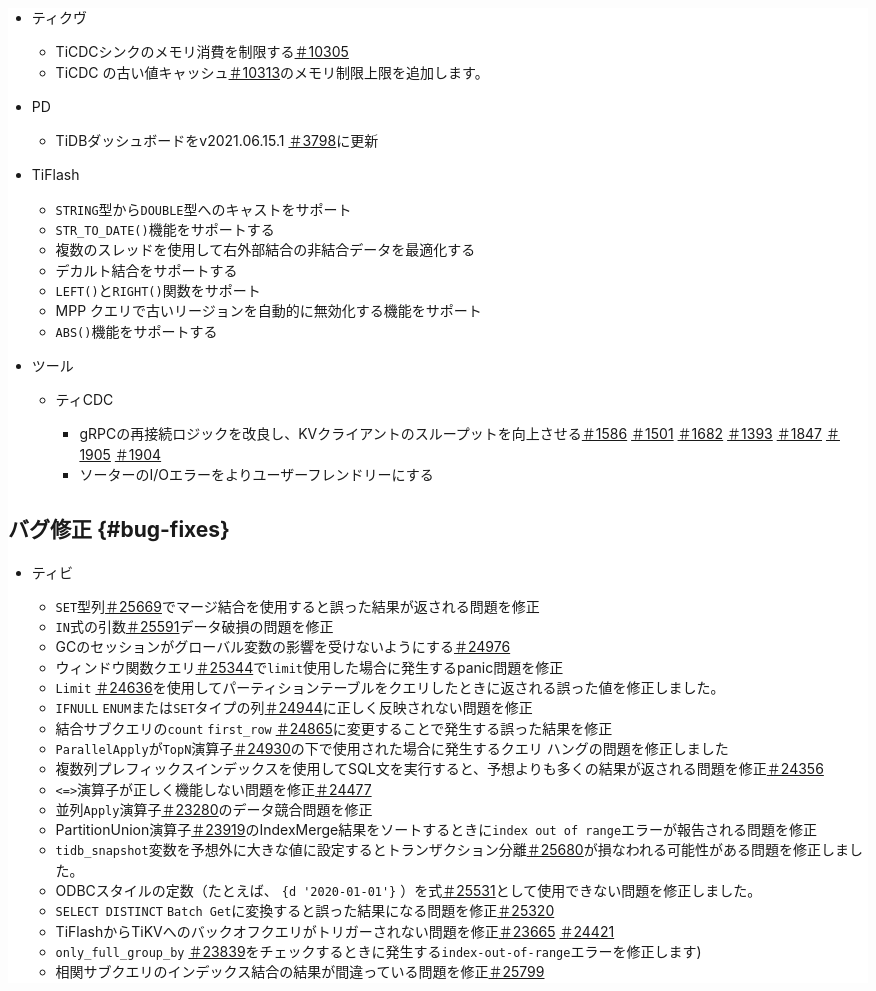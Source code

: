 -   ティクヴ

    -   TiCDCシンクのメモリ消費を制限する[＃10305](https://github.com/tikv/tikv/pull/10305)
    -   TiCDC の古い値キャッシュ[＃10313](https://github.com/tikv/tikv/pull/10313)のメモリ制限上限を追加します。

-   PD

    -   TiDBダッシュボードをv2021.06.15.1 [＃3798](https://github.com/pingcap/pd/pull/3798)に更新

-   TiFlash

    -   `STRING`型から`DOUBLE`型へのキャストをサポート
    -   `STR_TO_DATE()`機能をサポートする
    -   複数のスレッドを使用して右外部結合の非結合データを最適化する
    -   デカルト結合をサポートする
    -   `LEFT()`と`RIGHT()`関数をサポート
    -   MPP クエリで古いリージョンを自動的に無効化する機能をサポート
    -   `ABS()`機能をサポートする

-   ツール

    -   ティCDC

        -   gRPCの再接続ロジックを改良し、KVクライアントのスループットを向上させる[＃1586](https://github.com/pingcap/tiflow/issues/1586) [＃1501](https://github.com/pingcap/tiflow/issues/1501#issuecomment-820027078) [＃1682](https://github.com/pingcap/tiflow/pull/1682) [＃1393](https://github.com/pingcap/tiflow/issues/1393) [＃1847](https://github.com/pingcap/tiflow/pull/1847) [＃1905](https://github.com/pingcap/tiflow/issues/1905) [＃1904](https://github.com/pingcap/tiflow/issues/1904)
        -   ソーターのI/Oエラーをよりユーザーフレンドリーにする

## バグ修正 {#bug-fixes}

-   ティビ

    -   `SET`型列[＃25669](https://github.com/pingcap/tidb/issues/25669)でマージ結合を使用すると誤った結果が返される問題を修正
    -   `IN`式の引数[＃25591](https://github.com/pingcap/tidb/issues/25591)データ破損の問題を修正
    -   GCのセッションがグローバル変数の影響を受けないようにする[＃24976](https://github.com/pingcap/tidb/issues/24976)
    -   ウィンドウ関数クエリ[＃25344](https://github.com/pingcap/tidb/issues/25344)で`limit`使用した場合に発生するpanic問題を修正
    -   `Limit` [＃24636](https://github.com/pingcap/tidb/issues/24636)を使用してパーティションテーブルをクエリしたときに返される誤った値を修正しました。
    -   `IFNULL` `ENUM`または`SET`タイプの列[＃24944](https://github.com/pingcap/tidb/issues/24944)に正しく反映されない問題を修正
    -   結合サブクエリの`count` `first_row` [＃24865](https://github.com/pingcap/tidb/issues/24865)に変更することで発生する誤った結果を修正
    -   `ParallelApply`が`TopN`演算子[＃24930](https://github.com/pingcap/tidb/issues/24930)の下で使用された場合に発生するクエリ ハングの問題を修正しました
    -   複数列プレフィックスインデックスを使用してSQL文を実行すると、予想よりも多くの結果が返される問題を修正[＃24356](https://github.com/pingcap/tidb/issues/24356)
    -   `<=>`演算子が正しく機能しない問題を修正[＃24477](https://github.com/pingcap/tidb/issues/24477)
    -   並列`Apply`演算子[＃23280](https://github.com/pingcap/tidb/issues/23280)のデータ競合問題を修正
    -   PartitionUnion演算子[＃23919](https://github.com/pingcap/tidb/issues/23919)のIndexMerge結果をソートするときに`index out of range`エラーが報告される問題を修正
    -   `tidb_snapshot`変数を予想外に大きな値に設定するとトランザクション分離[＃25680](https://github.com/pingcap/tidb/issues/25680)が損なわれる可能性がある問題を修正しました。
    -   ODBCスタイルの定数（たとえば、 `{d '2020-01-01'}` ）を式[＃25531](https://github.com/pingcap/tidb/issues/25531)として使用できない問題を修正しました。
    -   `SELECT DISTINCT` `Batch Get`に変換すると誤った結果になる問題を修正[＃25320](https://github.com/pingcap/tidb/issues/25320)
    -   TiFlashからTiKVへのバックオフクエリがトリガーされない問題を修正[＃23665](https://github.com/pingcap/tidb/issues/23665) [＃24421](https://github.com/pingcap/tidb/issues/24421)
    -   `only_full_group_by` [＃23839](https://github.com/pingcap/tidb/issues/23839)をチェックするときに発生する`index-out-of-range`エラーを修正します)
    -   相関サブクエリのインデックス結合の結果が間違っている問題を修正[＃25799](https://github.com/pingcap/tidb/issues/25799)
